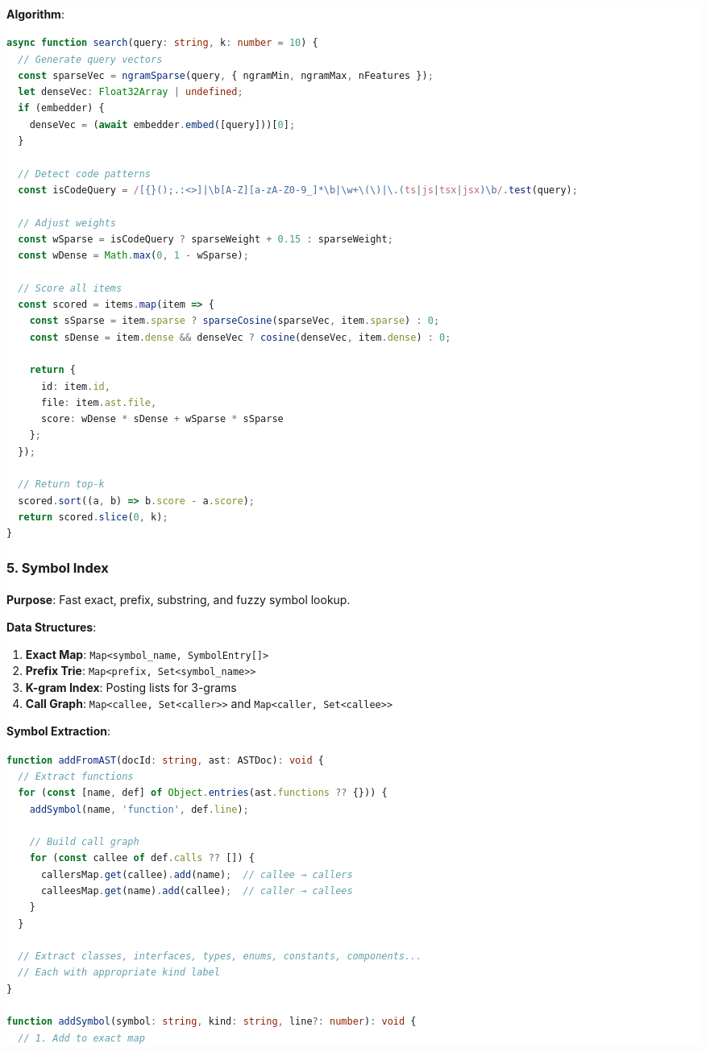 **Algorithm**:
```typescript
async function search(query: string, k: number = 10) {
  // Generate query vectors
  const sparseVec = ngramSparse(query, { ngramMin, ngramMax, nFeatures });
  let denseVec: Float32Array | undefined;
  if (embedder) {
    denseVec = (await embedder.embed([query]))[0];
  }

  // Detect code patterns
  const isCodeQuery = /[{}();.:<>]|\b[A-Z][a-zA-Z0-9_]*\b|\w+\(\)|\.(ts|js|tsx|jsx)\b/.test(query);

  // Adjust weights
  const wSparse = isCodeQuery ? sparseWeight + 0.15 : sparseWeight;
  const wDense = Math.max(0, 1 - wSparse);

  // Score all items
  const scored = items.map(item => {
    const sSparse = item.sparse ? sparseCosine(sparseVec, item.sparse) : 0;
    const sDense = item.dense && denseVec ? cosine(denseVec, item.dense) : 0;

    return {
      id: item.id,
      file: item.ast.file,
      score: wDense * sDense + wSparse * sSparse
    };
  });

  // Return top-k
  scored.sort((a, b) => b.score - a.score);
  return scored.slice(0, k);
}
```

### 5. Symbol Index

**Purpose**: Fast exact, prefix, substring, and fuzzy symbol lookup.

**Data Structures**:
1. **Exact Map**: `Map<symbol_name, SymbolEntry[]>`
2. **Prefix Trie**: `Map<prefix, Set<symbol_name>>`
3. **K-gram Index**: Posting lists for 3-grams
4. **Call Graph**: `Map<callee, Set<caller>>` and `Map<caller, Set<callee>>`

**Symbol Extraction**:
```typescript
function addFromAST(docId: string, ast: ASTDoc): void {
  // Extract functions
  for (const [name, def] of Object.entries(ast.functions ?? {})) {
    addSymbol(name, 'function', def.line);

    // Build call graph
    for (const callee of def.calls ?? []) {
      callersMap.get(callee).add(name);  // callee → callers
      calleesMap.get(name).add(callee);  // caller → callees
    }
  }

  // Extract classes, interfaces, types, enums, constants, components...
  // Each with appropriate kind label
}

function addSymbol(symbol: string, kind: string, line?: number): void {
  // 1. Add to exact map
```